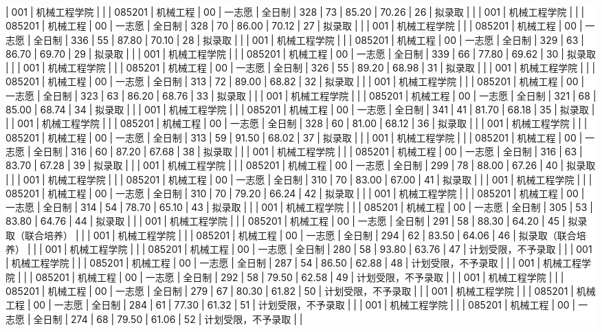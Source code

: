 | 001          | 机械工程学院           |      |              | 085201       | 机械工程             | 00           | 一志愿      | 全日制   | 328      | 73           | 85.20        | 70.26  | 26   | 拟录取                   |                |
| 001          | 机械工程学院           |      |              | 085201       | 机械工程             | 00           | 一志愿      | 全日制   | 328      | 70           | 86.00        | 70.12  | 27   | 拟录取                   |                |
| 001          | 机械工程学院           |      |              | 085201       | 机械工程             | 00           | 一志愿      | 全日制   | 336      | 55           | 87.80        | 70.10  | 28   | 拟录取                   |                |
| 001          | 机械工程学院           |      |              | 085201       | 机械工程             | 00           | 一志愿      | 全日制   | 329      | 63           | 86.70        | 69.70  | 29   | 拟录取                   |                |
| 001          | 机械工程学院           |      |              | 085201       | 机械工程             | 00           | 一志愿      | 全日制   | 339      | 66           | 77.80        | 69.62  | 30   | 拟录取                   |                |
| 001          | 机械工程学院           |      |              | 085201       | 机械工程             | 00           | 一志愿      | 全日制   | 326      | 55           | 89.20        | 68.98  | 31   | 拟录取                   |                |
| 001          | 机械工程学院           |      |              | 085201       | 机械工程             | 00           | 一志愿      | 全日制   | 313      | 72           | 89.00        | 68.82  | 32   | 拟录取                   |                |
| 001          | 机械工程学院           |      |              | 085201       | 机械工程             | 00           | 一志愿      | 全日制   | 323      | 63           | 86.20        | 68.76  | 33   | 拟录取                   |                |
| 001          | 机械工程学院           |      |              | 085201       | 机械工程             | 00           | 一志愿      | 全日制   | 321      | 68           | 85.00        | 68.74  | 34   | 拟录取                   |                |
| 001          | 机械工程学院           |      |              | 085201       | 机械工程             | 00           | 一志愿      | 全日制   | 341      | 41           | 81.70        | 68.18  | 35   | 拟录取                   |                |
| 001          | 机械工程学院           |      |              | 085201       | 机械工程             | 00           | 一志愿      | 全日制   | 328      | 60           | 81.00        | 68.12  | 36   | 拟录取                   |                |
| 001          | 机械工程学院           |      |              | 085201       | 机械工程             | 00           | 一志愿      | 全日制   | 313      | 59           | 91.50        | 68.02  | 37   | 拟录取                   |                |
| 001          | 机械工程学院           |      |              | 085201       | 机械工程             | 00           | 一志愿      | 全日制   | 316      | 60           | 87.20        | 67.68  | 38   | 拟录取                   |                |
| 001          | 机械工程学院           |      |              | 085201       | 机械工程             | 00           | 一志愿      | 全日制   | 316      | 63           | 83.70        | 67.28  | 39   | 拟录取                   |                |
| 001          | 机械工程学院           |      |              | 085201       | 机械工程             | 00           | 一志愿      | 全日制   | 299      | 78           | 88.00        | 67.26  | 40   | 拟录取                   |                |
| 001          | 机械工程学院           |      |              | 085201       | 机械工程             | 00           | 一志愿      | 全日制   | 310      | 70           | 83.00        | 67.00  | 41   | 拟录取                   |                |
| 001          | 机械工程学院           |      |              | 085201       | 机械工程             | 00           | 一志愿      | 全日制   | 310      | 70           | 79.20        | 66.24  | 42   | 拟录取                   |                |
| 001          | 机械工程学院           |      |              | 085201       | 机械工程             | 00           | 一志愿      | 全日制   | 314      | 54           | 78.70        | 65.10  | 43   | 拟录取                   |                |
| 001          | 机械工程学院           |      |              | 085201       | 机械工程             | 00           | 一志愿      | 全日制   | 305      | 53           | 83.80        | 64.76  | 44   | 拟录取                   |                |
| 001          | 机械工程学院           |      |              | 085201       | 机械工程             | 00           | 一志愿      | 全日制   | 291      | 58           | 88.30        | 64.20  | 45   | 拟录取（联合培养）       |                |
| 001          | 机械工程学院           |      |              | 085201       | 机械工程             | 00           | 一志愿      | 全日制   | 294      | 62           | 83.50        | 64.06  | 46   | 拟录取（联合培养）       |                |
| 001          | 机械工程学院           |      |              | 085201       | 机械工程             | 00           | 一志愿      | 全日制   | 280      | 58           | 93.80        | 63.76  | 47   | 计划受限，不予录取       |                |
| 001          | 机械工程学院           |      |              | 085201       | 机械工程             | 00           | 一志愿      | 全日制   | 287      | 54           | 86.50        | 62.88  | 48   | 计划受限，不予录取       |                |
| 001          | 机械工程学院           |      |              | 085201       | 机械工程             | 00           | 一志愿      | 全日制   | 292      | 58           | 79.50        | 62.58  | 49   | 计划受限，不予录取       |                |
| 001          | 机械工程学院           |      |              | 085201       | 机械工程             | 00           | 一志愿      | 全日制   | 279      | 67           | 80.30        | 61.82  | 50   | 计划受限，不予录取       |                |
| 001          | 机械工程学院           |      |              | 085201       | 机械工程             | 00           | 一志愿      | 全日制   | 284      | 61           | 77.30        | 61.32  | 51   | 计划受限，不予录取       |                |
| 001          | 机械工程学院           |      |              | 085201       | 机械工程             | 00           | 一志愿      | 全日制   | 274      | 68           | 79.50        | 61.06  | 52   | 计划受限，不予录取       |                |